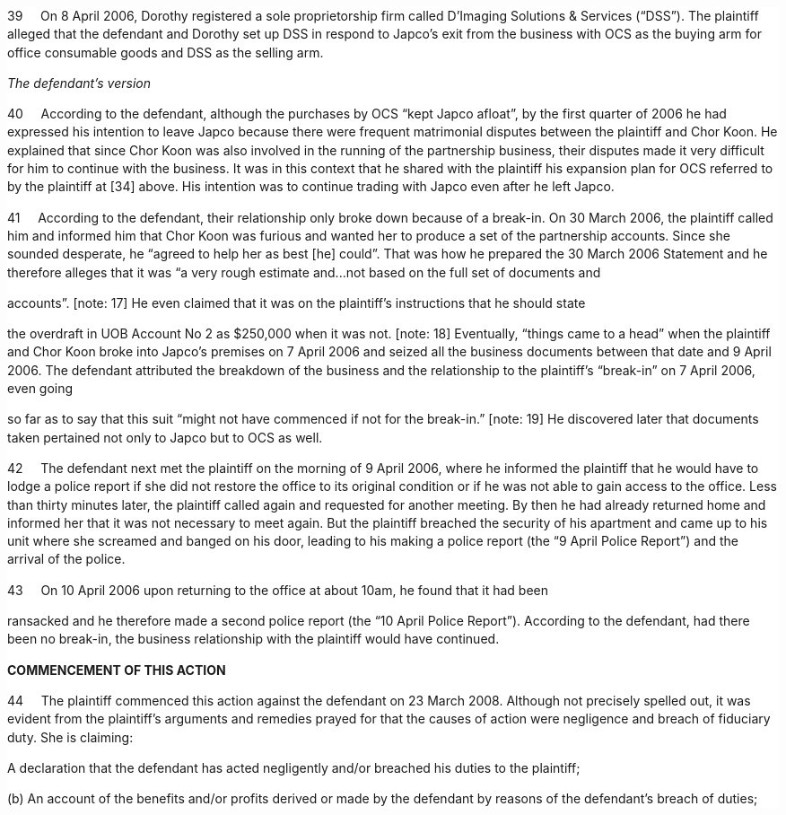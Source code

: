 39     On 8 April 2006, Dorothy registered a sole proprietorship firm called D’Imaging Solutions & Services (“DSS”). The plaintiff alleged that the defendant and Dorothy set up DSS in respond to Japco’s exit from the business with OCS as the buying arm for office consumable goods and DSS as the selling arm. 

_The defendant’s version_ 

40     According to the defendant, although the purchases by OCS “kept Japco afloat”, by the first quarter of 2006 he had expressed his intention to leave Japco because there were frequent matrimonial disputes between the plaintiff and Chor Koon. He explained that since Chor Koon was also involved in the running of the partnership business, their disputes made it very difficult for him to continue with the business. It was in this context that he shared with the plaintiff his expansion plan for OCS referred to by the plaintiff at [34] above. His intention was to continue trading with Japco even after he left Japco. 

41     According to the defendant, their relationship only broke down because of a break-in. On 30 March 2006, the plaintiff called him and informed him that Chor Koon was furious and wanted her to produce a set of the partnership accounts. Since she sounded desperate, he “agreed to help her as best [he] could”. That was how he prepared the 30 March 2006 Statement and he therefore alleges that it was “a very rough estimate and...not based on the full set of documents and 

accounts”. [note: 17] He even claimed that it was on the plaintiff’s instructions that he should state 

the overdraft in UOB Account No 2 as $250,000 when it was not. [note: 18] Eventually, “things came to a head” when the plaintiff and Chor Koon broke into Japco’s premises on 7 April 2006 and seized all the business documents between that date and 9 April 2006. The defendant attributed the breakdown of the business and the relationship to the plaintiff’s “break-in” on 7 April 2006, even going 

so far as to say that this suit “might not have commenced if not for the break-in.” [note: 19] He discovered later that documents taken pertained not only to Japco but to OCS as well. 

42     The defendant next met the plaintiff on the morning of 9 April 2006, where he informed the plaintiff that he would have to lodge a police report if she did not restore the office to its original condition or if he was not able to gain access to the office. Less than thirty minutes later, the plaintiff called again and requested for another meeting. By then he had already returned home and informed her that it was not necessary to meet again. But the plaintiff breached the security of his apartment and came up to his unit where she screamed and banged on his door, leading to his making a police report (the “9 April Police Report”) and the arrival of the police. 

43     On 10 April 2006 upon returning to the office at about 10am, he found that it had been 


ransacked and he therefore made a second police report (the “10 April Police Report”). According to the defendant, had there been no break-in, the business relationship with the plaintiff would have continued. 

**COMMENCEMENT OF THIS ACTION** 

44     The plaintiff commenced this action against the defendant on 23 March 2008. Although not precisely spelled out, it was evident from the plaintiff’s arguments and remedies prayed for that the causes of action were negligence and breach of fiduciary duty. She is claiming: 

 A declaration that the defendant has acted negligently and/or breached his duties to the plaintiff; 

 (b) An account of the benefits and/or profits derived or made by the defendant by reasons of the defendant’s breach of duties; 
